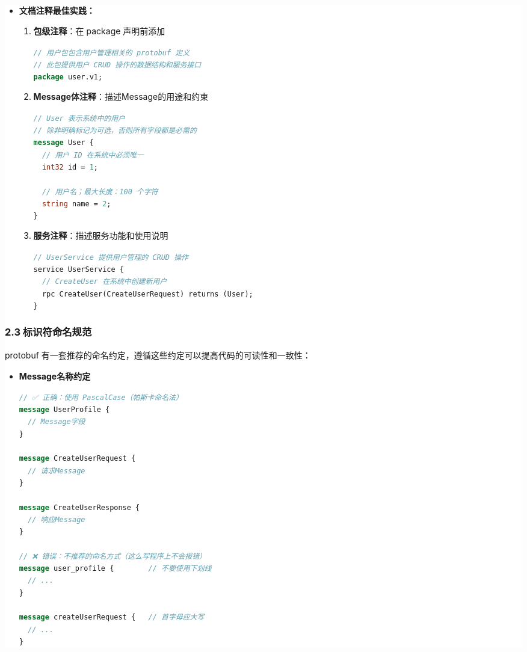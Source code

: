 - **文档注释最佳实践：**

  1. **包级注释**：在 package 声明前添加

     ```proto
     // 用户包包含用户管理相关的 protobuf 定义
     // 此包提供用户 CRUD 操作的数据结构和服务接口
     package user.v1;
     ```

  2. **Message体注释**：描述Message的用途和约束

     ```proto
     // User 表示系统中的用户
     // 除非明确标记为可选，否则所有字段都是必需的
     message User {
       // 用户 ID 在系统中必须唯一
       int32 id = 1;
       
       // 用户名；最大长度：100 个字符
       string name = 2;
     }
     ```

  3. **服务注释**：描述服务功能和使用说明

     ```proto
     // UserService 提供用户管理的 CRUD 操作
     service UserService {
       // CreateUser 在系统中创建新用户
       rpc CreateUser(CreateUserRequest) returns (User);
     }
     ```

### 2.3 标识符命名规范

protobuf 有一套推荐的命名约定，遵循这些约定可以提高代码的可读性和一致性：

- **Message名称约定**

  ```proto
  // ✅ 正确：使用 PascalCase（帕斯卡命名法）
  message UserProfile {
    // Message字段
  }

  message CreateUserRequest {
    // 请求Message
  }

  message CreateUserResponse {
    // 响应Message
  }

  // ❌ 错误：不推荐的命名方式（这么写程序上不会报错）
  message user_profile {        // 不要使用下划线
    // ...
  }

  message createUserRequest {   // 首字母应大写
    // ...
  }
  ```
